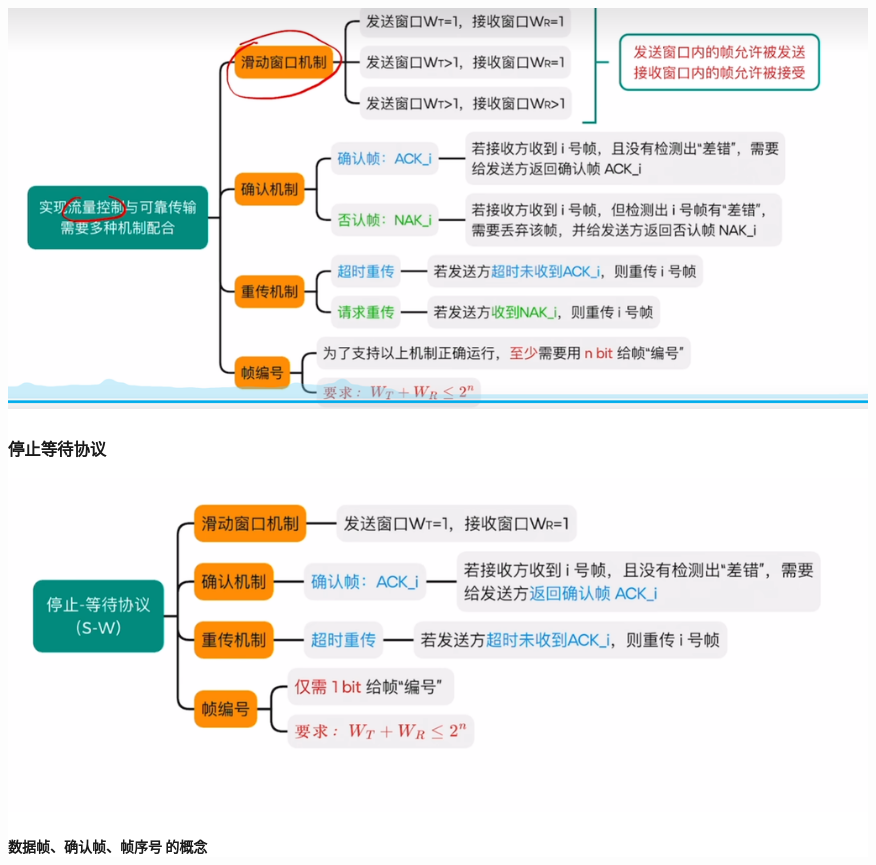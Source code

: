 ![3](./img/屏幕截图%202025-05-03%20191305.png)

### 停止等待协议

![1](./img/屏幕截图%202025-05-03%20191533.png)

#### 数据帧、确认帧、帧序号 的概念

